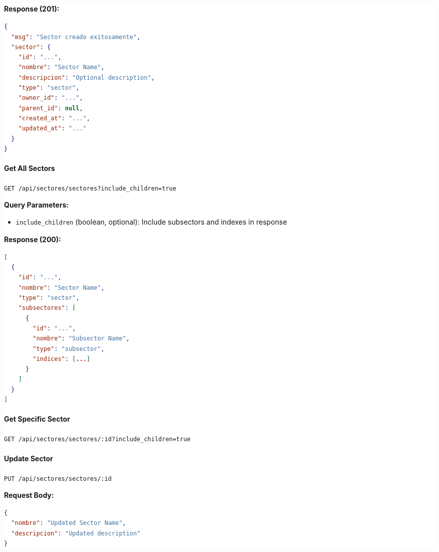**Response (201):**
```json
{
  "msg": "Sector creado exitosamente",
  "sector": {
    "id": "...",
    "nombre": "Sector Name",
    "descripcion": "Optional description",
    "type": "sector",
    "owner_id": "...",
    "parent_id": null,
    "created_at": "...",
    "updated_at": "..."
  }
}
```

#### Get All Sectors
```http
GET /api/sectores/sectores?include_children=true
```

**Query Parameters:**
- `include_children` (boolean, optional): Include subsectors and indexes in response

**Response (200):**
```json
[
  {
    "id": "...",
    "nombre": "Sector Name",
    "type": "sector",
    "subsectores": [
      {
        "id": "...",
        "nombre": "Subsector Name",
        "type": "subsector",
        "indices": [...]
      }
    ]
  }
]
```

#### Get Specific Sector
```http
GET /api/sectores/sectores/:id?include_children=true
```

#### Update Sector
```http
PUT /api/sectores/sectores/:id
```

**Request Body:**
```json
{
  "nombre": "Updated Sector Name",
  "descripcion": "Updated description"
}
```
